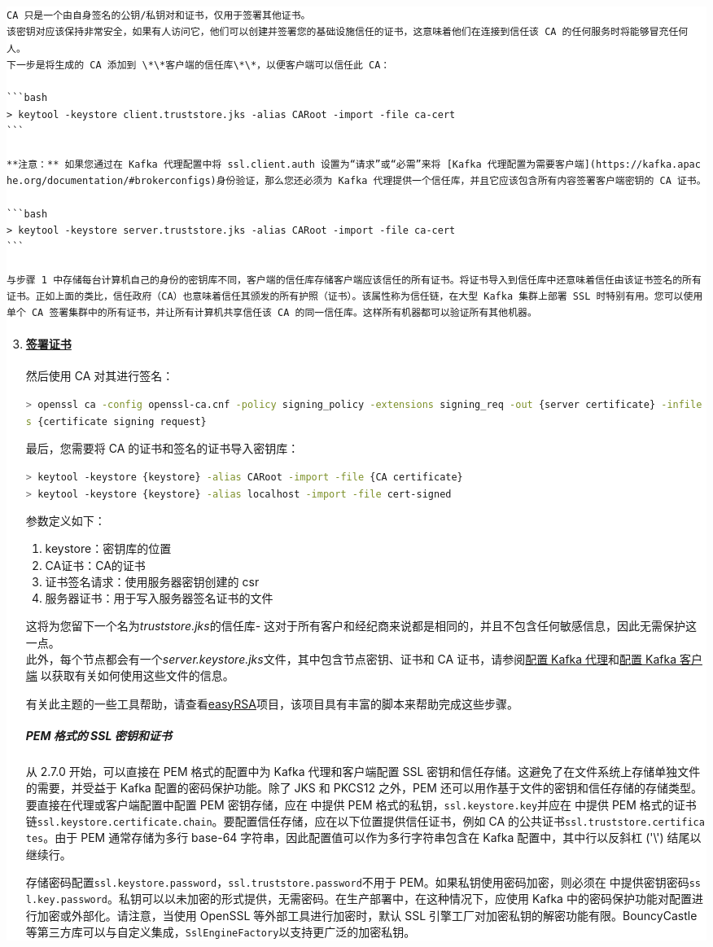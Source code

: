     CA 只是一个由自身签名的公钥/私钥对和证书，仅用于签署其他证书。  
    该密钥对应该保持非常安全，如果有人访问它，他们可以创建并签署您的基础设施信任的证书，这意味着他们在连接到信任该 CA 的任何服务时将能够冒充任何人。  
    下一步是将生成的 CA 添加到 \*\*客户端的信任库\*\*，以便客户端可以信任此 CA：
    
    ```bash
    > keytool -keystore client.truststore.jks -alias CARoot -import -file ca-cert
    ```
    
    **注意：** 如果您通过在 Kafka 代理配置中将 ssl.client.auth 设置为“请求”或“必需”来将 [Kafka 代理配置为需要客户端](https://kafka.apache.org/documentation/#brokerconfigs)身份验证，那么您还必须为 Kafka 代理提供一个信任库，并且它应该包含所有内容签署客户端密钥的 CA 证书。
    
    ```bash
    > keytool -keystore server.truststore.jks -alias CARoot -import -file ca-cert
    ```
    
    与步骤 1 中存储每台计算机自己的身份的密钥库不同，客户端的信任库存储客户端应该信任的所有证书。将证书导入到信任库中还意味着信任由该证书签名的所有证书。正如上面的类比，信任政府（CA）也意味着信任其颁发的所有护照（证书）。该属性称为信任链，在大型 Kafka 集群上部署 SSL 时特别有用。您可以使用单个 CA 签署集群中的所有证书，并让所有计算机共享信任该 CA 的同一信任库。这样所有机器都可以验证所有其他机器。
3.  #### [签署证书](https://kafka.apache.org/documentation/#security_ssl_signing)
    
    然后使用 CA 对其进行签名：
    
    ```bash
    > openssl ca -config openssl-ca.cnf -policy signing_policy -extensions signing_req -out {server certificate} -infiles {certificate signing request}
    ```
    
    最后，您需要将 CA 的证书和签名的证书导入密钥库：
    
    ```bash
    > keytool -keystore {keystore} -alias CARoot -import -file {CA certificate}
    > keytool -keystore {keystore} -alias localhost -import -file cert-signed
    ```
    
    参数定义如下：
    
    1.  keystore：密钥库的位置
    2.  CA证书：CA的证书
    3.  证书签名请求：使用服务器密钥创建的 csr
    4.  服务器证书：用于写入服务器签名证书的文件
    
    这将为您留下一个名为*truststore.jks*的信任库- 这对于所有客户和经纪商来说都是相同的，并且不包含任何敏感信息，因此无需保护这一点。  
    此外，每个节点都会有一个*server.keystore.jks*文件，其中包含节点密钥、证书和 CA 证书，请参阅[配置 Kafka 代理](https://kafka.apache.org/documentation/#security_configbroker)和[配置 Kafka 客户端](https://kafka.apache.org/documentation/#security_configclients) 以获取有关如何使用这些文件的信息。
    
    有关此主题的一些工具帮助，请查看[easyRSA](https://github.com/OpenVPN/easy-rsa)项目，该项目具有丰富的脚本来帮助完成这些步骤。
    
    ##### PEM 格式的 SSL 密钥和证书
    
    从 2.7.0 开始，可以直接在 PEM 格式的配置中为 Kafka 代理和客户端配置 SSL 密钥和信任存储。这避免了在文件系统上存储单独文件的需要，并受益于 Kafka 配置的密码保护功能。除了 JKS 和 PKCS12 之外，PEM 还可以用作基于文件的密钥和信任存储的存储类型。要直接在代理或客户端配置中配置 PEM 密钥存储，应在 中提供 PEM 格式的私钥，`ssl.keystore.key`并应在 中提供 PEM 格式的证书链`ssl.keystore.certificate.chain`。要配置信任存储，应在以下位置提供信任证书，例如 CA 的公共证书`ssl.truststore.certificates`。由于 PEM 通常存储为多行 base-64 字符串，因此配置值可以作为多行字符串包含在 Kafka 配置中，其中行以反斜杠 ('\\') 结尾以继续行。
    
    存储密码配置`ssl.keystore.password`，`ssl.truststore.password`不用于 PEM。如果私钥使用密码加密，则必须在 中提供密钥密码`ssl.key.password`。私钥可以以未加密的形式提供，无需密码。在生产部署中，在这种情况下，应使用 Kafka 中的密码保护功能对配置进行加密或外部化。请注意，当使用 OpenSSL 等外部工具进行加密时，默认 SSL 引擎工厂对加密私钥的解密功能有限。BouncyCastle 等第三方库可以与自定义集成，`SslEngineFactory`以支持更广泛的加密私钥。
    